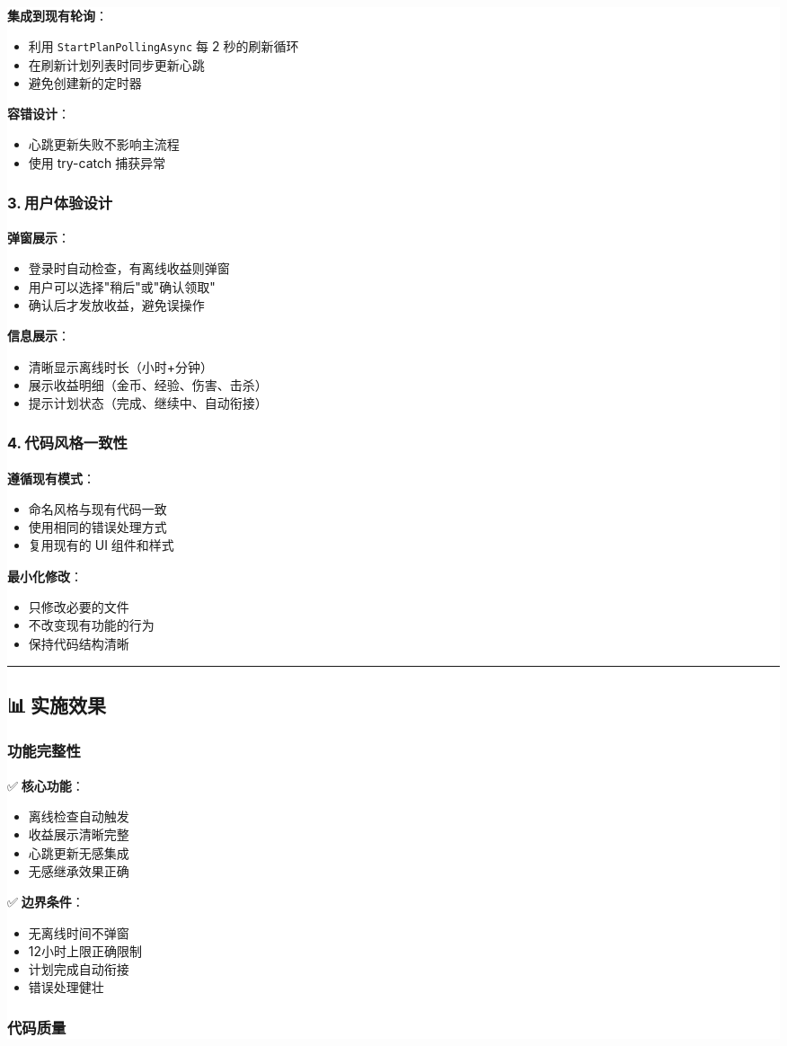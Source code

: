 **集成到现有轮询**：
- 利用 `StartPlanPollingAsync` 每 2 秒的刷新循环
- 在刷新计划列表时同步更新心跳
- 避免创建新的定时器

**容错设计**：
- 心跳更新失败不影响主流程
- 使用 try-catch 捕获异常

### 3. 用户体验设计

**弹窗展示**：
- 登录时自动检查，有离线收益则弹窗
- 用户可以选择"稍后"或"确认领取"
- 确认后才发放收益，避免误操作

**信息展示**：
- 清晰显示离线时长（小时+分钟）
- 展示收益明细（金币、经验、伤害、击杀）
- 提示计划状态（完成、继续中、自动衔接）

### 4. 代码风格一致性

**遵循现有模式**：
- 命名风格与现有代码一致
- 使用相同的错误处理方式
- 复用现有的 UI 组件和样式

**最小化修改**：
- 只修改必要的文件
- 不改变现有功能的行为
- 保持代码结构清晰

---

## 📊 实施效果

### 功能完整性

✅ **核心功能**：
- 离线检查自动触发
- 收益展示清晰完整
- 心跳更新无感集成
- 无感继承效果正确

✅ **边界条件**：
- 无离线时间不弹窗
- 12小时上限正确限制
- 计划完成自动衔接
- 错误处理健壮

### 代码质量
